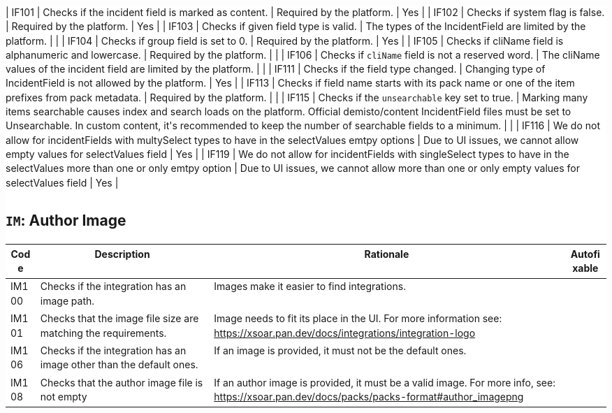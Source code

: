 | IF101  | Checks if the incident field is marked as content.                                                                        | Required by the platform.                                                                                                                                                                                                                        | Yes           |
| IF102  | Checks if system flag is false.                                                                                           | Required by the platform.                                                                                                                                                                                                                        | Yes           |
| IF103  | Checks if given field type is valid.                                                                                      | The types of the IncidentField are limited by the platform.                                                                                                                                                                                      |               |
| IF104  | Checks if group field is set to 0.                                                                                        | Required by the platform.                                                                                                                                                                                                                        | Yes           |
| IF105  | Checks if cliName field is alphanumeric and lowercase.                                                                    | Required by the platform.                                                                                                                                                                                                                        |               |
| IF106  | Checks if `cliName` field is not a reserved word.                                                                         | The cliName values of the incident field are limited by the platform.                                                                                                                                                                            |               |
| IF111  | Checks if the field type changed.                                                                                         | Changing type of IncidentField is not allowed by the platform.                                                                                                                                                                                   | Yes           |
| IF113  | Checks if field name starts with its pack name or one of the item prefixes from pack metadata.                            | Required by the platform.                                                                                                                                                                                                                        |               |
| IF115  | Checks if the `unsearchable` key set to true.                                                                             | Marking many items searchable causes index and search loads on the platform. Official demisto/content IncidentField files must be set to Unsearchable. In custom content, it's recommended to keep the number of searchable fields to a minimum. |               |
| IF116  | We do not allow for incidentFields with multySelect types to have in the selectValues emtpy options                       | Due to UI issues, we cannot allow empty values for selectValues field                                                                                                                                                                            | Yes           |
| IF119  | We do not allow for incidentFields with singleSelect types to have in the selectValues more than one or only emtpy option | Due to UI issues, we cannot allow more than one or only empty values for selectValues field                                                                                                                                                      | Yes           |
## `IM`: Author Image
| Code   | Description                                                          | Rationale                                                                                                                                   | Autofixable   |
|--------|----------------------------------------------------------------------|---------------------------------------------------------------------------------------------------------------------------------------------|---------------|
| IM100  | Checks if the integration has an image path.                         | Images make it easier to find integrations.                                                                                                 |               |
| IM101  | Checks that the image file size are matching the requirements.       | Image needs to fit its place in the UI. For more information see: https://xsoar.pan.dev/docs/integrations/integration-logo                  |               |
| IM106  | Checks if the integration has an image other than the default ones.  | If an image is provided, it must not be the default ones.                                                                                   |               |
| IM108  | Checks that the author image file is not empty                       | If an author image is provided, it must be a valid image. For more info, see: https://xsoar.pan.dev/docs/packs/packs-format#author_imagepng |               |